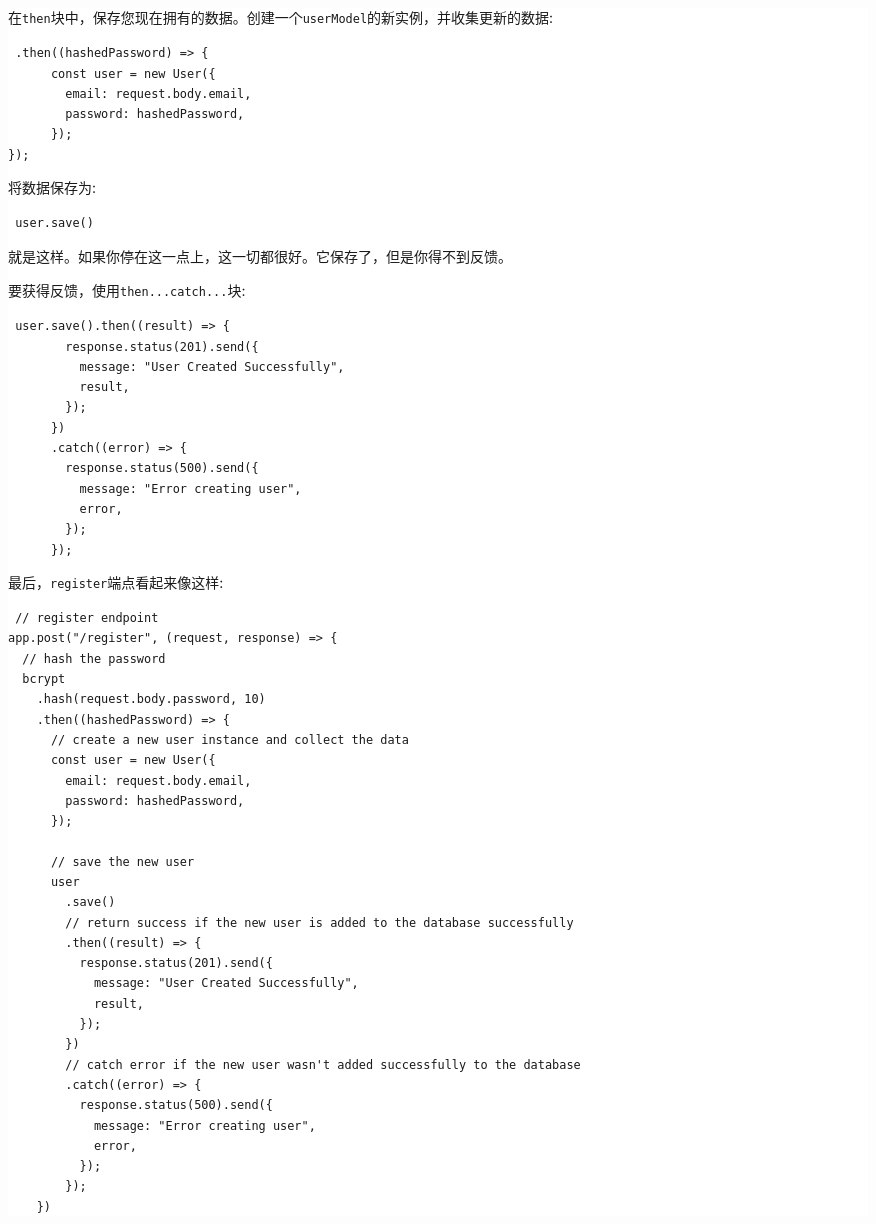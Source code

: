 在`then`块中，保存您现在拥有的数据。创建一个`userModel`的新实例，并收集更新的数据:

```
 .then((hashedPassword) => {
      const user = new User({
        email: request.body.email,
        password: hashedPassword,
      });
}); 
```

将数据保存为:

```
 user.save() 
```

就是这样。如果你停在这一点上，这一切都很好。它保存了，但是你得不到反馈。

要获得反馈，使用`then...catch...`块:

```
 user.save().then((result) => {
        response.status(201).send({
          message: "User Created Successfully",
          result,
        });
      })
      .catch((error) => {
        response.status(500).send({
          message: "Error creating user",
          error,
        });
      }); 
```

最后，`register`端点看起来像这样:

```
 // register endpoint
app.post("/register", (request, response) => {
  // hash the password
  bcrypt
    .hash(request.body.password, 10)
    .then((hashedPassword) => {
      // create a new user instance and collect the data
      const user = new User({
        email: request.body.email,
        password: hashedPassword,
      });

      // save the new user
      user
        .save()
        // return success if the new user is added to the database successfully
        .then((result) => {
          response.status(201).send({
            message: "User Created Successfully",
            result,
          });
        })
        // catch error if the new user wasn't added successfully to the database
        .catch((error) => {
          response.status(500).send({
            message: "Error creating user",
            error,
          });
        });
    })
```